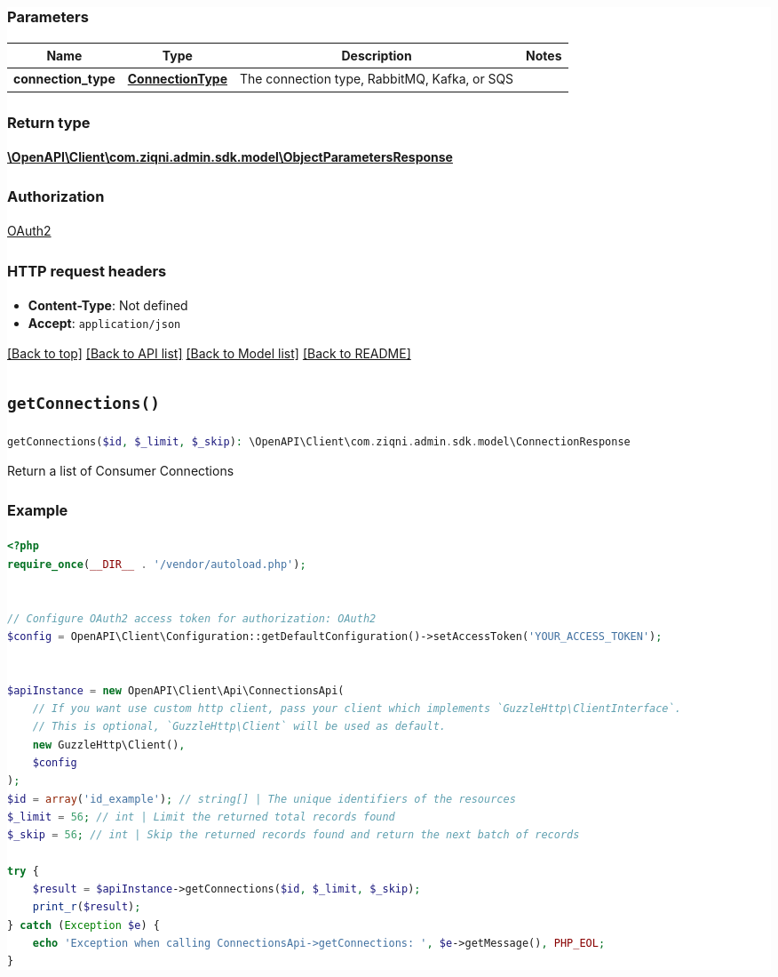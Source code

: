 ### Parameters

| Name | Type | Description  | Notes |
| ------------- | ------------- | ------------- | ------------- |
| **connection_type** | [**ConnectionType**](../Model/.md)| The connection type, RabbitMQ, Kafka, or SQS | |

### Return type

[**\OpenAPI\Client\com.ziqni.admin.sdk.model\ObjectParametersResponse**](../Model/ObjectParametersResponse.md)

### Authorization

[OAuth2](../../README.md#OAuth2)

### HTTP request headers

- **Content-Type**: Not defined
- **Accept**: `application/json`

[[Back to top]](#) [[Back to API list]](../../README.md#endpoints)
[[Back to Model list]](../../README.md#models)
[[Back to README]](../../README.md)

## `getConnections()`

```php
getConnections($id, $_limit, $_skip): \OpenAPI\Client\com.ziqni.admin.sdk.model\ConnectionResponse
```



Return a list of Consumer Connections

### Example

```php
<?php
require_once(__DIR__ . '/vendor/autoload.php');


// Configure OAuth2 access token for authorization: OAuth2
$config = OpenAPI\Client\Configuration::getDefaultConfiguration()->setAccessToken('YOUR_ACCESS_TOKEN');


$apiInstance = new OpenAPI\Client\Api\ConnectionsApi(
    // If you want use custom http client, pass your client which implements `GuzzleHttp\ClientInterface`.
    // This is optional, `GuzzleHttp\Client` will be used as default.
    new GuzzleHttp\Client(),
    $config
);
$id = array('id_example'); // string[] | The unique identifiers of the resources
$_limit = 56; // int | Limit the returned total records found
$_skip = 56; // int | Skip the returned records found and return the next batch of records

try {
    $result = $apiInstance->getConnections($id, $_limit, $_skip);
    print_r($result);
} catch (Exception $e) {
    echo 'Exception when calling ConnectionsApi->getConnections: ', $e->getMessage(), PHP_EOL;
}
```
